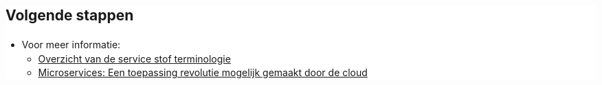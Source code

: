 
## <a name="next-steps"></a>Volgende stappen

* Voor meer informatie:
    * [Overzicht van de service stof terminologie](service-fabric-technical-overview.md)
    * [Microservices: Een toepassing revolutie mogelijk gemaakt door de cloud](https://azure.microsoft.com/en-us/blog/microservices-an-application-revolution-powered-by-the-cloud/)


[Image1]: media/service-fabric-overview-microservices/monolithic-vs-micro.png
[Image2]: media/service-fabric-overview-microservices/statemonolithic-vs-micro.png
